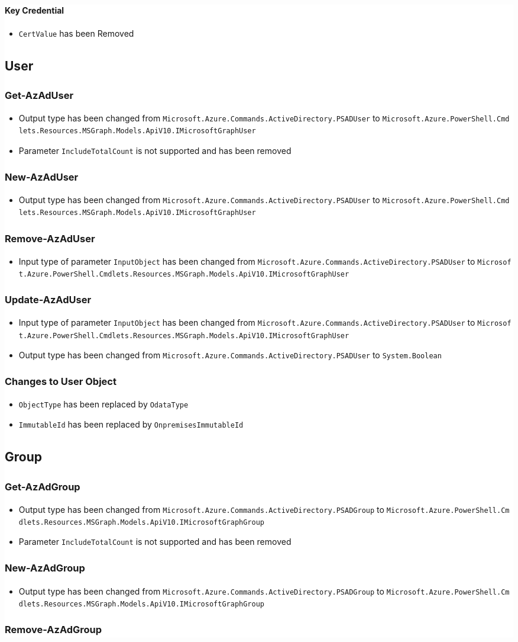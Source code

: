 #### Key Credential
- `CertValue` has been Removed

## User

### Get-AzAdUser

- Output type has been changed from `Microsoft.Azure.Commands.ActiveDirectory.PSADUser` to
  `Microsoft.Azure.PowerShell.Cmdlets.Resources.MSGraph.Models.ApiV10.IMicrosoftGraphUser`

- Parameter `IncludeTotalCount` is not supported and has been removed

### New-AzAdUser

- Output type has been changed from `Microsoft.Azure.Commands.ActiveDirectory.PSADUser` to
  `Microsoft.Azure.PowerShell.Cmdlets.Resources.MSGraph.Models.ApiV10.IMicrosoftGraphUser`

### Remove-AzAdUser

- Input type of parameter `InputObject` has been changed from
  `Microsoft.Azure.Commands.ActiveDirectory.PSADUser` to
  `Microsoft.Azure.PowerShell.Cmdlets.Resources.MSGraph.Models.ApiV10.IMicrosoftGraphUser`

### Update-AzAdUser

- Input type of parameter `InputObject` has been changed from
  `Microsoft.Azure.Commands.ActiveDirectory.PSADUser` to
  `Microsoft.Azure.PowerShell.Cmdlets.Resources.MSGraph.Models.ApiV10.IMicrosoftGraphUser`

- Output type has been changed from `Microsoft.Azure.Commands.ActiveDirectory.PSADUser` to
  `System.Boolean`

### Changes to User Object

- `ObjectType` has been replaced by `OdataType`

- `ImmutableId` has been replaced by `OnpremisesImmutableId`

## Group

### Get-AzAdGroup

- Output type has been changed from `Microsoft.Azure.Commands.ActiveDirectory.PSADGroup` to
  `Microsoft.Azure.PowerShell.Cmdlets.Resources.MSGraph.Models.ApiV10.IMicrosoftGraphGroup`

- Parameter `IncludeTotalCount` is not supported and has been removed

### New-AzAdGroup

- Output type has been changed from `Microsoft.Azure.Commands.ActiveDirectory.PSADGroup` to
  `Microsoft.Azure.PowerShell.Cmdlets.Resources.MSGraph.Models.ApiV10.IMicrosoftGraphGroup`

### Remove-AzAdGroup
